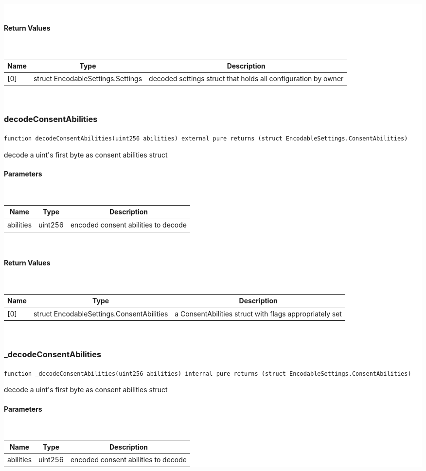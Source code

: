 <br/>

#### Return Values

<br/>

|Name |Type                             |Description                                                  |
|-----|---------------------------------|-------------------------------------------------------------|
|\[0\]|struct EncodableSettings.Settings|decoded settings struct that holds all configuration by owner|

<br/>

### decodeConsentAbilities

```
function decodeConsentAbilities(uint256 abilities) external pure returns (struct EncodableSettings.ConsentAbilities)
```

decode a uint's first byte as consent abilities struct

#### Parameters

<br/>

|Name     |Type   |Description                        |
|---------|-------|-----------------------------------|
|abilities|uint256|encoded consent abilities to decode|

<br/>

#### Return Values

<br/>

|Name |Type                                     |Description                                           |
|-----|-----------------------------------------|------------------------------------------------------|
|\[0\]|struct EncodableSettings.ConsentAbilities|a ConsentAbilities struct with flags appropriately set|

<br/>

### \_decodeConsentAbilities

```
function _decodeConsentAbilities(uint256 abilities) internal pure returns (struct EncodableSettings.ConsentAbilities)
```

decode a uint's first byte as consent abilities struct

#### Parameters

<br/>

|Name     |Type   |Description                        |
|---------|-------|-----------------------------------|
|abilities|uint256|encoded consent abilities to decode|
